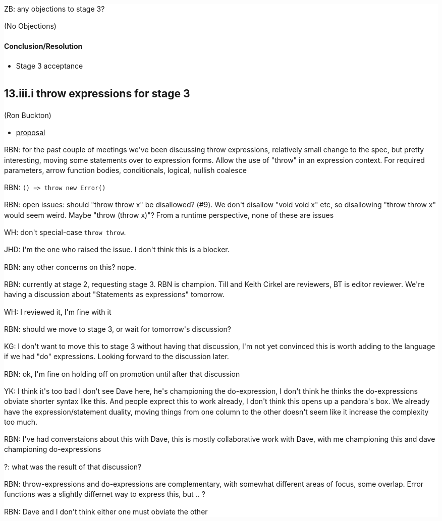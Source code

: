 ZB: any objections to stage 3?

(No Objections)

#### Conclusion/Resolution

- Stage 3 acceptance


## 13.iii.i throw expressions for stage 3

(Ron Buckton)

- [proposal](https://github.com/tc39/proposal-throw-expressions)


RBN: for the past couple of meetings we've been discussing throw expressions, relatively small change to the spec, but pretty interesting, moving some statements over to expression forms. Allow the use of "throw" in an expression context. For required parameters, arrow function bodies, conditionals, logical, nullish coalesce

RBN: `() => throw new Error()`

RBN: open issues: should "throw throw x" be disallowed? (#9). We don't disallow "void void x" etc, so disallowing "throw throw x" would seem weird. Maybe "throw (throw x)"? From a runtime perspective, none of these are issues

WH: don't special-case `throw throw`.

JHD: I'm the one who raised the issue. I don't think this is a blocker.

RBN: any other concerns on this? nope.

RBN: currently at stage 2, requesting stage 3. RBN is champion. Till and Keith Cirkel are reviewers, BT is editor reviewer. We're having a discussion about "Statements as expressions" tomorrow.

WH: I reviewed it, I'm fine with it

RBN: should we move to stage 3, or wait for tomorrow's discussion?

KG: I don't want to move this to stage 3 without having that discussion, I'm not yet convinced this is worth adding to the language if we had "do" expressions. Looking forward to the discussion later.

RBN: ok, I'm fine on holding off on promotion until after that discussion

YK: I think it's too bad I don't see Dave here, he's championing the do-expression, I don't think he thinks the do-expressions obviate shorter syntax like this. And people exprect this to work already, I don't think this opens up a pandora's box. We already have the expression/statement duality, moving things from one column to the other doesn't seem like it increase the complexity too much.

RBN: I've had converstaions about this with Dave, this is mostly collaborative work with Dave, with me championing this and dave championing do-expressions

?: what was the result of that discussion?

RBN: throw-expressions and do-expressions are complementary, with somewhat different areas of focus, some overlap. Error functions was a slightly differnet way to express this, but .. ?

RBN: Dave and I don't think either one must obviate the other
